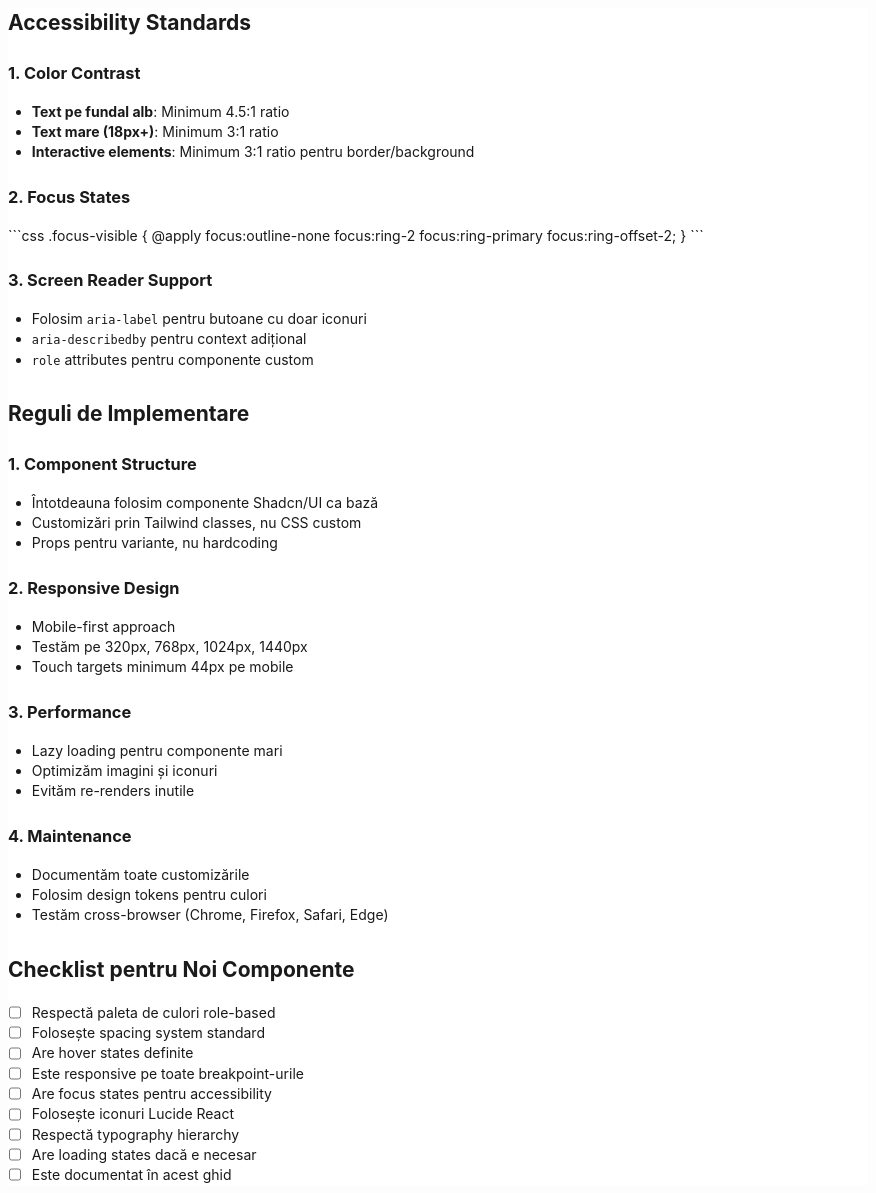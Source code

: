 ## Accessibility Standards

### 1. Color Contrast
- **Text pe fundal alb**: Minimum 4.5:1 ratio
- **Text mare (18px+)**: Minimum 3:1 ratio
- **Interactive elements**: Minimum 3:1 ratio pentru border/background

### 2. Focus States
\`\`\`css
.focus-visible {
  @apply focus:outline-none focus:ring-2 focus:ring-primary focus:ring-offset-2;
}
\`\`\`

### 3. Screen Reader Support
- Folosim `aria-label` pentru butoane cu doar iconuri
- `aria-describedby` pentru context adițional
- `role` attributes pentru componente custom

## Reguli de Implementare

### 1. Component Structure
- Întotdeauna folosim componente Shadcn/UI ca bază
- Customizări prin Tailwind classes, nu CSS custom
- Props pentru variante, nu hardcoding

### 2. Responsive Design
- Mobile-first approach
- Testăm pe 320px, 768px, 1024px, 1440px
- Touch targets minimum 44px pe mobile

### 3. Performance
- Lazy loading pentru componente mari
- Optimizăm imagini și iconuri
- Evităm re-renders inutile

### 4. Maintenance
- Documentăm toate customizările
- Folosim design tokens pentru culori
- Testăm cross-browser (Chrome, Firefox, Safari, Edge)

## Checklist pentru Noi Componente

- [ ] Respectă paleta de culori role-based
- [ ] Folosește spacing system standard
- [ ] Are hover states definite
- [ ] Este responsive pe toate breakpoint-urile
- [ ] Are focus states pentru accessibility
- [ ] Folosește iconuri Lucide React
- [ ] Respectă typography hierarchy
- [ ] Are loading states dacă e necesar
- [ ] Este documentat în acest ghid
